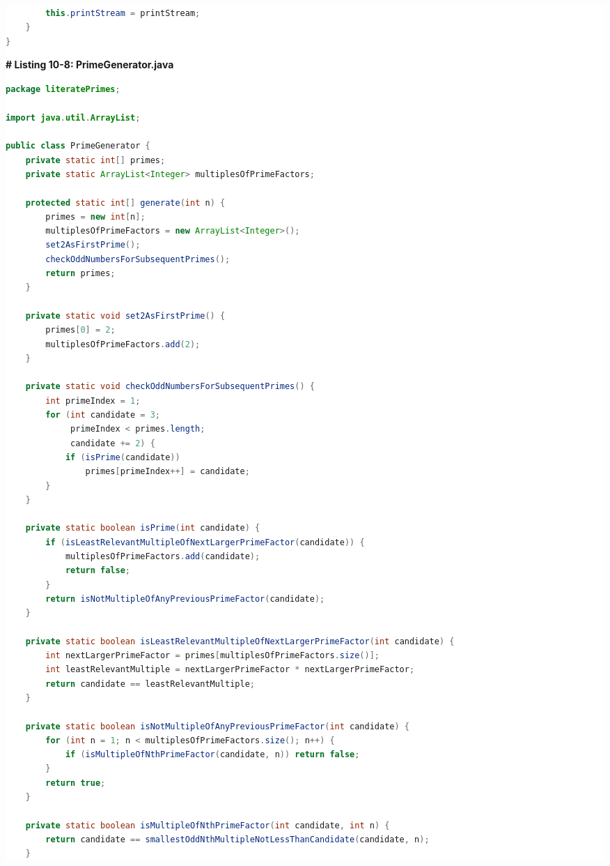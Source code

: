 ```java
        this.printStream = printStream;
    }
}
```

**\# Listing 10-8: PrimeGenerator.java**

```java
package literatePrimes;

import java.util.ArrayList;

public class PrimeGenerator {
    private static int[] primes;
    private static ArrayList<Integer> multiplesOfPrimeFactors;

    protected static int[] generate(int n) {
        primes = new int[n];
        multiplesOfPrimeFactors = new ArrayList<Integer>();
        set2AsFirstPrime();
        checkOddNumbersForSubsequentPrimes();
        return primes;
    }

    private static void set2AsFirstPrime() {
        primes[0] = 2;
        multiplesOfPrimeFactors.add(2);
    }

    private static void checkOddNumbersForSubsequentPrimes() {
        int primeIndex = 1;
        for (int candidate = 3;
             primeIndex < primes.length;
             candidate += 2) {
            if (isPrime(candidate))
                primes[primeIndex++] = candidate;
        }
    }

    private static boolean isPrime(int candidate) {
        if (isLeastRelevantMultipleOfNextLargerPrimeFactor(candidate)) {
            multiplesOfPrimeFactors.add(candidate);
            return false;
        }
        return isNotMultipleOfAnyPreviousPrimeFactor(candidate);
    }

    private static boolean isLeastRelevantMultipleOfNextLargerPrimeFactor(int candidate) {
        int nextLargerPrimeFactor = primes[multiplesOfPrimeFactors.size()];
        int leastRelevantMultiple = nextLargerPrimeFactor * nextLargerPrimeFactor;
        return candidate == leastRelevantMultiple;
    }

    private static boolean isNotMultipleOfAnyPreviousPrimeFactor(int candidate) {
        for (int n = 1; n < multiplesOfPrimeFactors.size(); n++) {
            if (isMultipleOfNthPrimeFactor(candidate, n)) return false;
        }
        return true;
    }

    private static boolean isMultipleOfNthPrimeFactor(int candidate, int n) {
        return candidate == smallestOddNthMultipleNotLessThanCandidate(candidate, n);
    }

```